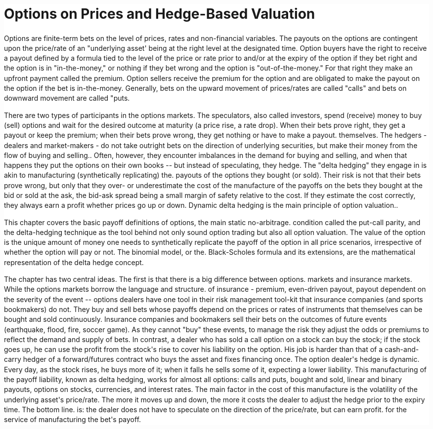 # Options on Prices and Hedge-Based Valuation  

Options are finite-term bets on the level of prices, rates and non-financial variables. The payouts on the options are contingent upon the price/rate of an "underlying asset' being at the right level at the designated time. Option buyers have the right to receive a payout defined by a formula tied to the level of the price or rate prior to and/or at the expiry of the option if they bet right and the option is in "in-the-money," or nothing if they bet wrong and the option is "out-of-the-money." For that right they make an upfront payment called the premium. Option sellers receive the premium for the option and are obligated to make the payout on the option if the bet is in-the-money. Generally, bets on the upward movement of prices/rates are called "calls" and bets on downward movement are called "puts.  

There are two types of participants in the options markets. The speculators, also called investors, spend (receive) money to buy (sell) options and wait for the desired outcome at maturity (a price rise, a rate drop). When their bets prove right, they get a payout or keep the premium; when their bets prove wrong, they get nothing or have to make a payout. themselves. The hedgers - dealers and market-makers - do not take outright bets on the direction of underlying securities, but make their money from the flow of buying and selling.. Often, however, they encounter imbalances in the demand for buying and selling, and when that happens they put the options on their own books -- but instead of speculating, they hedge. The "delta hedging" they engage in is akin to manufacturing (synthetically replicating) the. payouts of the options they bought (or sold). Their risk is not that their bets prove wrong, but only that they over- or underestimate the cost of the manufacture of the payoffs on the bets they bought at the bid or sold at the ask, the bid-ask spread being a small margin of safety relative to the cost. If they estimate the cost correctly, they always earn a profit whether prices go up or down. Dynamic delta hedging is the main principle of option valuation..  

This chapter covers the basic payoff definitions of options, the main static no-arbitrage. condition called the put-call parity, and the delta-hedging technique as the tool behind not only sound option trading but also all option valuation. The value of the option is the unique amount of money one needs to synthetically replicate the payoff of the option in all price scenarios, irrespective of whether the option will pay or not. The binomial model, or the. Black-Scholes formula and its extensions, are the mathematical representation of the delta hedge concept.  

The chapter has two central ideas. The first is that there is a big difference between options. markets and insurance markets. While the options markets borrow the language and structure. of insurance - premium, even-driven payout, payout dependent on the severity of the event -- options dealers have one tool in their risk management tool-kit that insurance companies (and sports bookmakers) do not. They buy and sell bets whose payoffs depend on the prices or rates of instruments that themselves can be bought and sold continuously. Insurance companies and bookmakers sell their bets on the outcomes of future events (earthquake, flood, fire, soccer game). As they cannot "buy" these events, to manage the risk they adjust the odds or premiums to reflect the demand and supply of bets. In contrast, a dealer who has sold a call option on a stock can buy the stock; if the stock goes up, he can use the profit from the stock's rise to cover his liability on the option. His job is harder than that of a cash-and-carry hedger of a forward/futures contract who buys the asset and fixes financing once. The option dealer's hedge is dynamic. Every day, as the stock rises, he buys more of it; when it falls he sells some of it, expecting a lower liability. This manufacturing of the payoff liability, known as delta hedging, works for almost all options: calls and puts, bought and sold, linear and binary payouts, options on stocks, currencies, and interest rates. The main factor in the cost of this manufacture is the volatility of the underlying asset's price/rate. The more it moves up and down, the more it costs the dealer to adjust the hedge prior to the expiry time. The bottom line. is: the dealer does not have to speculate on the direction of the price/rate, but can earn profit. for the service of manufacturing the bet's payoff.  
